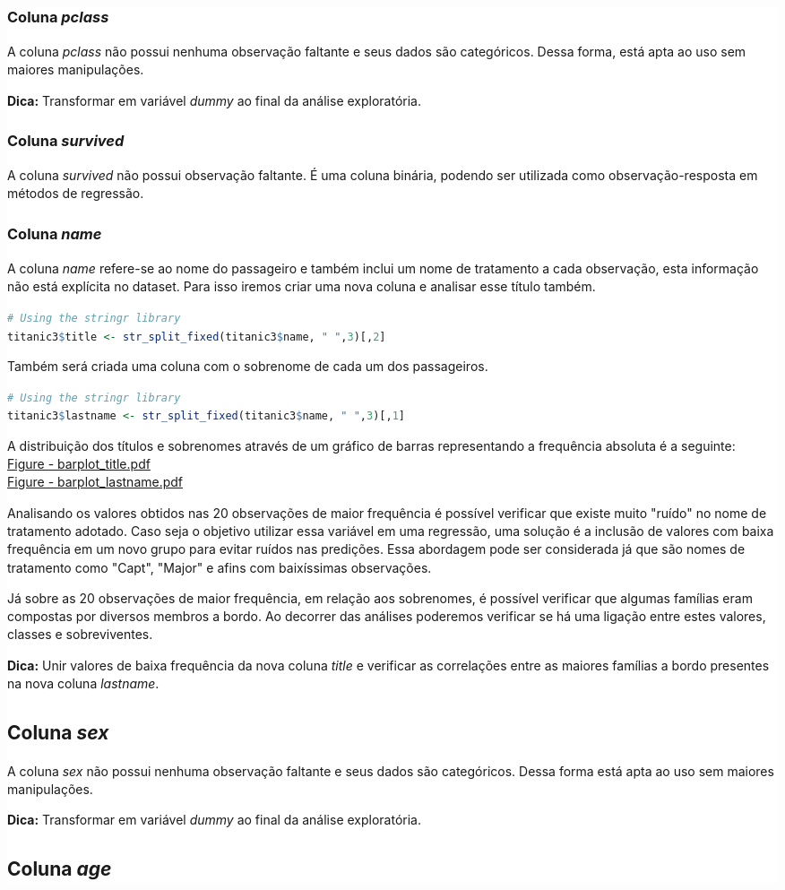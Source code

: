 ### Coluna _pclass_
A coluna _pclass_ não possui nenhuma observação faltante e seus dados são categóricos. Dessa forma, está apta ao uso sem maiores manipulações.

**Dica:** Transformar em variável _dummy_ ao final da análise exploratória.

### Coluna _survived_

A coluna _survived_ não possui observação faltante. É uma coluna binária, podendo ser utilizada como observação-resposta em métodos de regressão.

### Coluna _name_

A coluna _name_ refere-se ao nome do passageiro e também inclui um nome de tratamento a cada observação, esta informação não está explícita no dataset. 
Para isso iremos criar uma nova coluna e analisar esse título também.

```r
# Using the stringr library
titanic3$title <- str_split_fixed(titanic3$name, " ",3)[,2]
```

Também será criada uma coluna com o sobrenome de cada um dos passageiros.
```r
# Using the stringr library
titanic3$lastname <- str_split_fixed(titanic3$name, " ",3)[,1]
```
A distribuição dos títulos e sobrenomes através de um gráfico de barras representando a frequência absoluta é a seguinte:  
[Figure - barplot_title.pdf](figures/barplot_title.pdf)  
[Figure - barplot_lastname.pdf](figures/barplot_lastname.pdf)

Analisando os valores obtidos nas 20 observações de maior frequência é possível verificar que existe muito "ruído" no nome de tratamento adotado. Caso seja o objetivo utilizar essa variável em uma regressão, uma solução é a inclusão de valores com baixa frequência em um novo grupo para evitar ruídos nas predições. Essa abordagem pode ser considerada já que são nomes de tratamento como "Capt", "Major" e afins com baixíssimas observações.

Já sobre as 20 observações de maior frequência, em relação aos sobrenomes, é possível verificar que algumas famílias eram compostas por diversos membros a bordo. Ao decorrer das análises poderemos verificar se há uma ligação entre estes valores, classes e sobreviventes.

**Dica:** Unir valores de baixa frequência da nova coluna _title_ e verificar as correlações entre as maiores famílias a bordo presentes na nova coluna _lastname_.

## Coluna _sex_

A coluna _sex_ não possui nenhuma observação faltante e seus dados são categóricos. Dessa forma está apta ao uso sem maiores manipulações.

**Dica:** Transformar em variável _dummy_ ao final da análise exploratória.

## Coluna _age_
